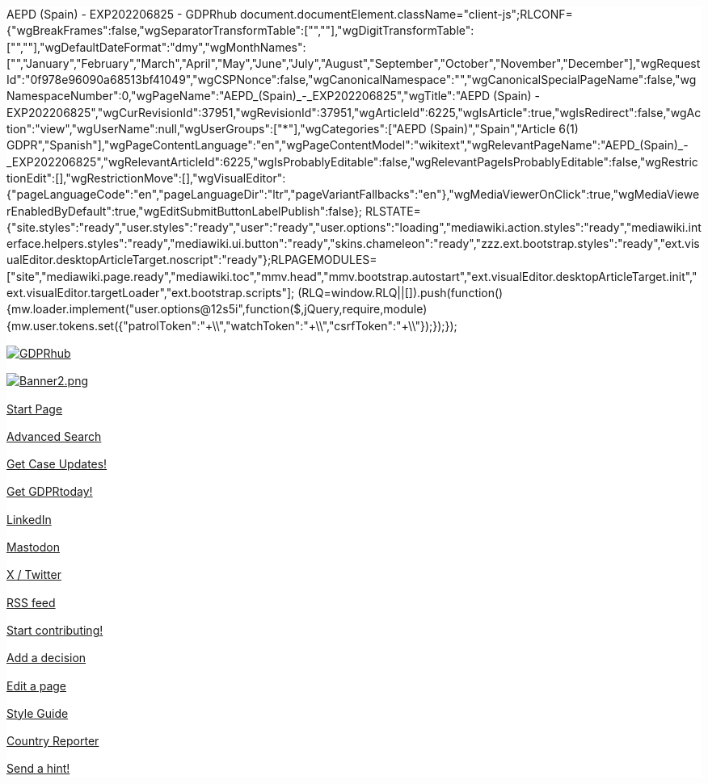  AEPD (Spain) - EXP202206825 - GDPRhub document.documentElement.className="client-js";RLCONF={"wgBreakFrames":false,"wgSeparatorTransformTable":\["",""\],"wgDigitTransformTable":\["",""\],"wgDefaultDateFormat":"dmy","wgMonthNames":\["","January","February","March","April","May","June","July","August","September","October","November","December"\],"wgRequestId":"0f978e96090a68513bf41049","wgCSPNonce":false,"wgCanonicalNamespace":"","wgCanonicalSpecialPageName":false,"wgNamespaceNumber":0,"wgPageName":"AEPD\_(Spain)\_-\_EXP202206825","wgTitle":"AEPD (Spain) - EXP202206825","wgCurRevisionId":37951,"wgRevisionId":37951,"wgArticleId":6225,"wgIsArticle":true,"wgIsRedirect":false,"wgAction":"view","wgUserName":null,"wgUserGroups":\["\*"\],"wgCategories":\["AEPD (Spain)","Spain","Article 6(1) GDPR","Spanish"\],"wgPageContentLanguage":"en","wgPageContentModel":"wikitext","wgRelevantPageName":"AEPD\_(Spain)\_-\_EXP202206825","wgRelevantArticleId":6225,"wgIsProbablyEditable":false,"wgRelevantPageIsProbablyEditable":false,"wgRestrictionEdit":\[\],"wgRestrictionMove":\[\],"wgVisualEditor":{"pageLanguageCode":"en","pageLanguageDir":"ltr","pageVariantFallbacks":"en"},"wgMediaViewerOnClick":true,"wgMediaViewerEnabledByDefault":true,"wgEditSubmitButtonLabelPublish":false}; RLSTATE={"site.styles":"ready","user.styles":"ready","user":"ready","user.options":"loading","mediawiki.action.styles":"ready","mediawiki.interface.helpers.styles":"ready","mediawiki.ui.button":"ready","skins.chameleon":"ready","zzz.ext.bootstrap.styles":"ready","ext.visualEditor.desktopArticleTarget.noscript":"ready"};RLPAGEMODULES=\["site","mediawiki.page.ready","mediawiki.toc","mmv.head","mmv.bootstrap.autostart","ext.visualEditor.desktopArticleTarget.init","ext.visualEditor.targetLoader","ext.bootstrap.scripts"\]; (RLQ=window.RLQ||\[\]).push(function(){mw.loader.implement("user.options@12s5i",function($,jQuery,require,module){mw.user.tokens.set({"patrolToken":"+\\\\","watchToken":"+\\\\","csrfToken":"+\\\\"});});});                    

[![GDPRhub](/images/gdprhub_v5_150.png)](/index.php?title=Welcome_to_GDPRhub "Visit the main page")

[![Banner2.png](/images/5/57/Banner2.png)](https://gdprhub.eu/index.php?title=GDPRtoday)

[Start Page](/index.php?title=Welcome_to_GDPRhub)

[Advanced Search](/index.php?title=Advanced_Search)

[Get Case Updates!](#)

[Get GDPRtoday!](/index.php?title=GDPRtoday)

[LinkedIn](https://www.linkedin.com/showcase/gdprhub)

[Mastodon](https://mastodon.social/@GDPRhub)

[X / Twitter](https://www.twitter.com/GDPRhub)

[RSS feed](https://gdprhub.eu/index.php?title=Special:NewPages&feed=atom&hideredirs=1&limit=10&render=1)

[Start contributing!](#)

[Add a decision](/index.php?title=How_to_add_a_new_decision)

[Edit a page](/index.php?title=How_to_edit_a_page_on_GDPRhub)

[Style Guide](/index.php?title=GDPRhub_style_guide)

[Country Reporter](https://gdprmgmt.noyb.eu/become_country_reporter)

[Send a hint!](mailto:GDPRhub@noyb.eu?subject=GDPRhub%20-%20hint&body=Thank%20you%20for%20sending%20us%20a%20hint!%0A%0AIf%20you%20want%20to%20send%20us%20details%20about%20a%20case%20that%20is%20not%20on%20GDPRhub%20yet%2C%20please%20fill%20out%20the%20form%20below!%0AIf%20you%20want%20to%20send%20us%20any%20other%20information%2C%20just%20delete%20this%20text.%0A%0A%3D%3D%3D%20General%20Details%20%3D%3D%3D%0A%0ALink%20to%20the%20decision%20\(attach%20document%20if%20not%20public\)%3A%0ADPA%2FCourt%3A%0ACountry%3A%0ADate%3A%0A%0A%3D%3D%3D%20Factual%20Summary%20in%20English%20%3D%3D%3D%0A%0A-%3E%20What%20happened%20in%20this%20case%3F%0A%0A%3D%3D%3D%20Summary%20of%20the%20Dispute%20in%20English%20%3D%3D%3D%0A%0A-%3E%20What%20was%20the%20core%20dispute%20about%3F%0A%0A%3D%3D%3D%20Summary%20of%20the%20Holding%20in%20English%20%3D%3D%3D%0A%0A-%3E%20What%20is%20the%20core%20take%20away%20from%20the%20decision%3F%0A%0A%0AThank%20you%20for%20your%20support!%0Anoyb.eu%20team)
